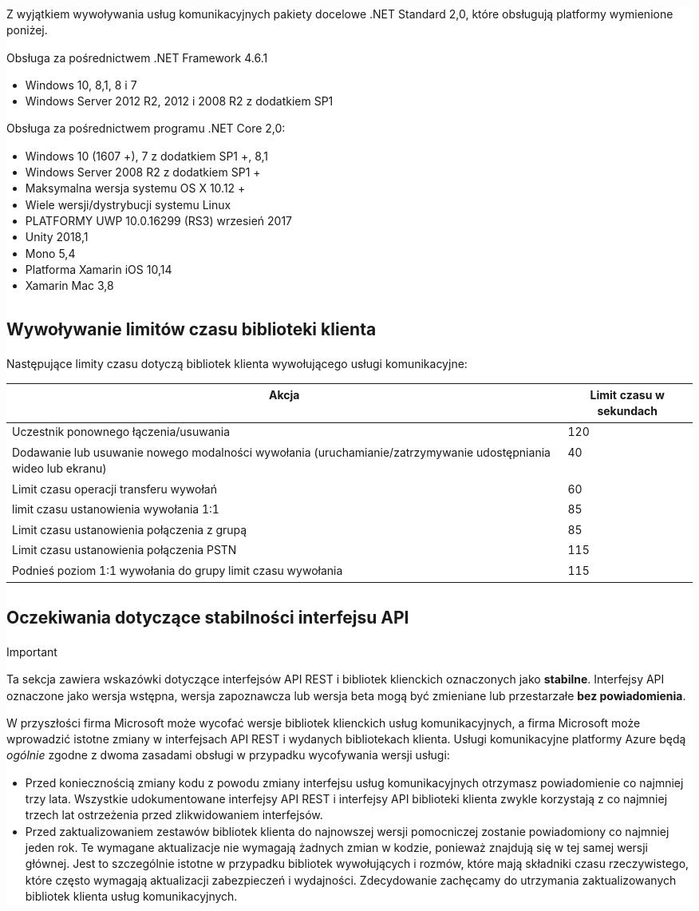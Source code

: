 Z wyjątkiem wywoływania usług komunikacyjnych pakiety docelowe .NET Standard 2,0, które obsługują platformy wymienione poniżej.

Obsługa za pośrednictwem .NET Framework 4.6.1
- Windows 10, 8,1, 8 i 7
- Windows Server 2012 R2, 2012 i 2008 R2 z dodatkiem SP1

Obsługa za pośrednictwem programu .NET Core 2,0:
- Windows 10 (1607 +), 7 z dodatkiem SP1 +, 8,1
- Windows Server 2008 R2 z dodatkiem SP1 +
- Maksymalna wersja systemu OS X 10.12 +
- Wiele wersji/dystrybucji systemu Linux
- PLATFORMY UWP 10.0.16299 (RS3) wrzesień 2017
- Unity 2018,1
- Mono 5,4
- Platforma Xamarin iOS 10,14
- Xamarin Mac 3,8

## <a name="calling-client-library-timeouts"></a>Wywoływanie limitów czasu biblioteki klienta

Następujące limity czasu dotyczą bibliotek klienta wywołującego usługi komunikacyjne:

| Akcja           | Limit czasu w sekundach |
| -------------- | ---------- |
| Uczestnik ponownego łączenia/usuwania | 120 |
| Dodawanie lub usuwanie nowego modalności wywołania (uruchamianie/zatrzymywanie udostępniania wideo lub ekranu) | 40 |
| Limit czasu operacji transferu wywołań | 60 |
| limit czasu ustanowienia wywołania 1:1 | 85 |
| Limit czasu ustanowienia połączenia z grupą | 85 |
| Limit czasu ustanowienia połączenia PSTN | 115 |
| Podnieś poziom 1:1 wywołania do grupy limit czasu wywołania | 115 |


## <a name="api-stability-expectations"></a>Oczekiwania dotyczące stabilności interfejsu API

> [!IMPORTANT]
> Ta sekcja zawiera wskazówki dotyczące interfejsów API REST i bibliotek klienckich oznaczonych jako **stabilne**. Interfejsy API oznaczone jako wersja wstępna, wersja zapoznawcza lub wersja beta mogą być zmieniane lub przestarzałe **bez powiadomienia**.

W przyszłości firma Microsoft może wycofać wersje bibliotek klienckich usług komunikacyjnych, a firma Microsoft może wprowadzić istotne zmiany w interfejsach API REST i wydanych bibliotekach klienta. Usługi komunikacyjne platformy Azure będą *ogólnie* zgodne z dwoma zasadami obsługi w przypadku wycofywania wersji usługi:

- Przed koniecznością zmiany kodu z powodu zmiany interfejsu usług komunikacyjnych otrzymasz powiadomienie co najmniej trzy lata. Wszystkie udokumentowane interfejsy API REST i interfejsy API biblioteki klienta zwykle korzystają z co najmniej trzech lat ostrzeżenia przed zlikwidowaniem interfejsów.
- Przed zaktualizowaniem zestawów bibliotek klienta do najnowszej wersji pomocniczej zostanie powiadomiony co najmniej jeden rok. Te wymagane aktualizacje nie wymagają żadnych zmian w kodzie, ponieważ znajdują się w tej samej wersji głównej. Jest to szczególnie istotne w przypadku bibliotek wywołujących i rozmów, które mają składniki czasu rzeczywistego, które często wymagają aktualizacji zabezpieczeń i wydajności. Zdecydowanie zachęcamy do utrzymania zaktualizowanych bibliotek klienta usług komunikacyjnych.
